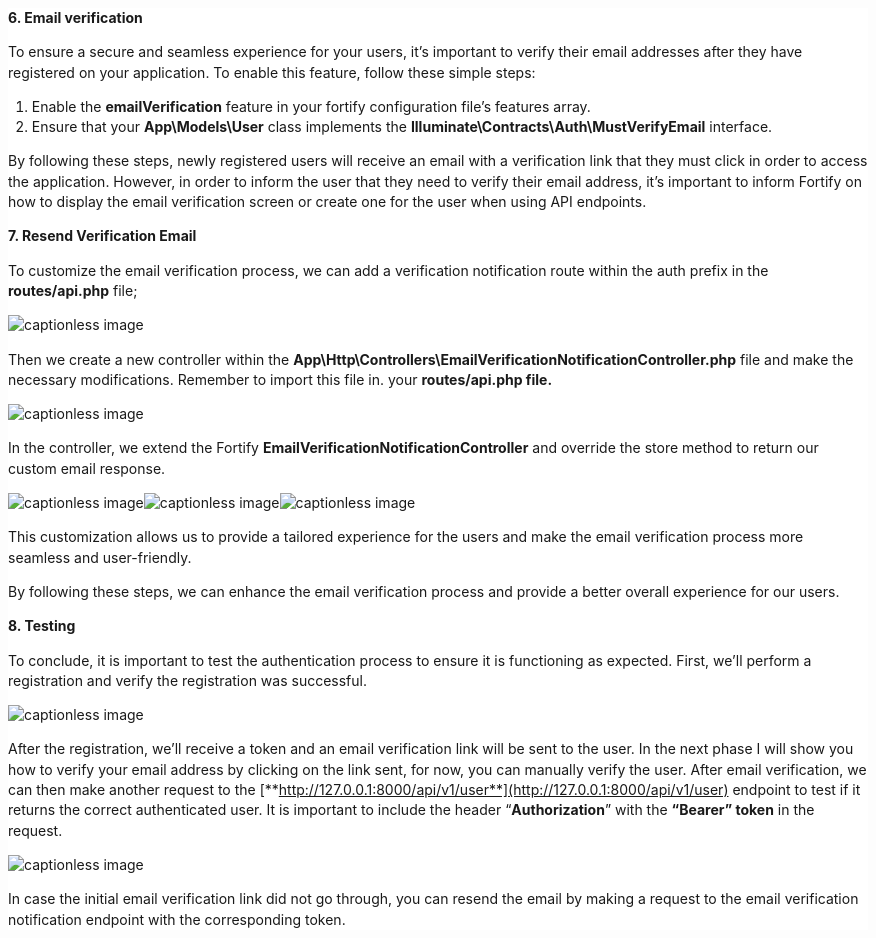 **6. Email verification**

To ensure a secure and seamless experience for your users, it’s important to verify their email addresses after they have registered on your application. To enable this feature, follow these simple steps:

1.  Enable the **emailVerification** feature in your fortify configuration file’s features array.
2.  Ensure that your **App\Models\User** class implements the **Illuminate\Contracts\Auth\MustVerifyEmail** interface.

By following these steps, newly registered users will receive an email with a verification link that they must click in order to access the application. However, in order to inform the user that they need to verify their email address, it’s important to inform Fortify on how to display the email verification screen or create one for the user when using API endpoints.

**7. Resend Verification Email**

To customize the email verification process, we can add a verification notification route within the auth prefix in the **routes/api.php** file;

![captionless image](https://miro.medium.com/v2/resize:fit:1400/format:webp/1*eYOvx46Ejwg_8Vu11wIOSg.png)

Then we create a new controller within the **App\Http\Controllers\EmailVerificationNotificationController.php** file and make the necessary modifications. Remember to import this file in. your **routes/api.php file.**

![captionless image](https://miro.medium.com/v2/resize:fit:1400/format:webp/1*d4qomjQHVS1py-JcEPq-lQ.png)

In the controller, we extend the Fortify **EmailVerificationNotificationController** and override the store method to return our custom email response.

![captionless image](https://miro.medium.com/v2/resize:fit:1400/format:webp/1*62luTeE2Wg9hBraa33a67A.png)![captionless image](https://miro.medium.com/v2/resize:fit:1400/format:webp/1*pVYfCXAYvXLux20U_XDxXw.png)![captionless image](https://miro.medium.com/v2/resize:fit:1400/format:webp/1*KrWqW-kFsezg6zsEVPLZCA.png)

This customization allows us to provide a tailored experience for the users and make the email verification process more seamless and user-friendly.

By following these steps, we can enhance the email verification process and provide a better overall experience for our users.

**8. Testing**

To conclude, it is important to test the authentication process to ensure it is functioning as expected. First, we’ll perform a registration and verify the registration was successful.

![captionless image](https://miro.medium.com/v2/resize:fit:1400/format:webp/1*8skAghEbCDrFfhJWyMkW4g.png)

After the registration, we’ll receive a token and an email verification link will be sent to the user. In the next phase I will show you how to verify your email address by clicking on the link sent, for now, you can manually verify the user. After email verification, we can then make another request to the [**http://127.0.0.1:8000/api/v1/user**](http://127.0.0.1:8000/api/v1/user) endpoint to test if it returns the correct authenticated user. It is important to include the header “**Authorization**” with the **“Bearer” token** in the request.

![captionless image](https://miro.medium.com/v2/resize:fit:1400/format:webp/1*_kymoi2nUBmfOxeWGhEgNw.png)

In case the initial email verification link did not go through, you can resend the email by making a request to the email verification notification endpoint with the corresponding token.
